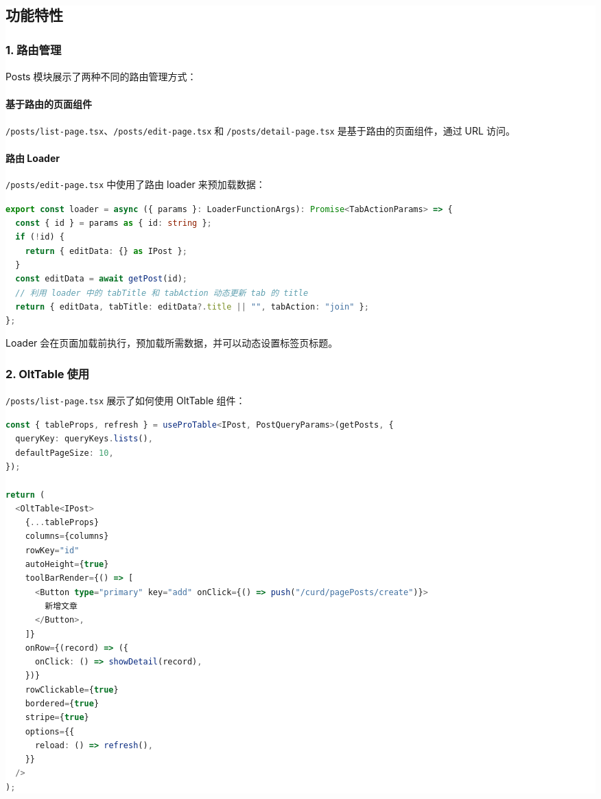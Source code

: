 ## 功能特性

### 1. 路由管理

Posts 模块展示了两种不同的路由管理方式：

#### 基于路由的页面组件

`/posts/list-page.tsx`、`/posts/edit-page.tsx` 和 `/posts/detail-page.tsx` 是基于路由的页面组件，通过 URL 访问。

#### 路由 Loader

`/posts/edit-page.tsx` 中使用了路由 loader 来预加载数据：

```typescript
export const loader = async ({ params }: LoaderFunctionArgs): Promise<TabActionParams> => {
  const { id } = params as { id: string };
  if (!id) {
    return { editData: {} as IPost };
  }
  const editData = await getPost(id);
  // 利用 loader 中的 tabTitle 和 tabAction 动态更新 tab 的 title
  return { editData, tabTitle: editData?.title || "", tabAction: "join" };
};
```

Loader 会在页面加载前执行，预加载所需数据，并可以动态设置标签页标题。

### 2. OltTable 使用

`/posts/list-page.tsx` 展示了如何使用 OltTable 组件：

```typescript
const { tableProps, refresh } = useProTable<IPost, PostQueryParams>(getPosts, {
  queryKey: queryKeys.lists(),
  defaultPageSize: 10,
});

return (
  <OltTable<IPost>
    {...tableProps}
    columns={columns}
    rowKey="id"
    autoHeight={true}
    toolBarRender={() => [
      <Button type="primary" key="add" onClick={() => push("/curd/pagePosts/create")}>
        新增文章
      </Button>,
    ]}
    onRow={(record) => ({
      onClick: () => showDetail(record),
    })}
    rowClickable={true}
    bordered={true}
    stripe={true}
    options={{
      reload: () => refresh(),
    }}
  />
);
```
